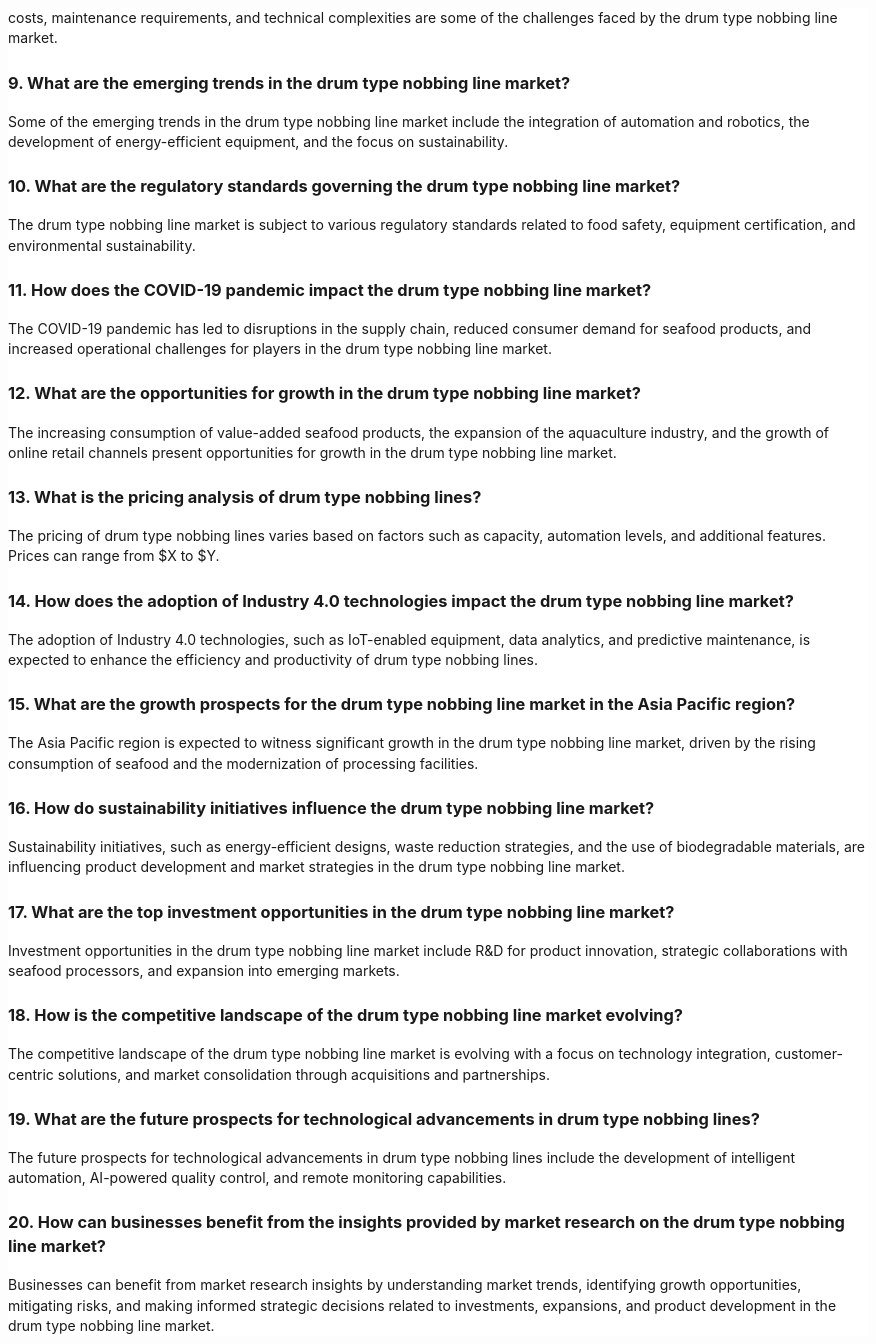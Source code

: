 costs, maintenance requirements, and technical complexities are some of the challenges faced by the drum type nobbing line market.</p><h3>9. What are the emerging trends in the drum type nobbing line market?</h3><p>Some of the emerging trends in the drum type nobbing line market include the integration of automation and robotics, the development of energy-efficient equipment, and the focus on sustainability.</p><h3>10. What are the regulatory standards governing the drum type nobbing line market?</h3><p>The drum type nobbing line market is subject to various regulatory standards related to food safety, equipment certification, and environmental sustainability.</p><h3>11. How does the COVID-19 pandemic impact the drum type nobbing line market?</h3><p>The COVID-19 pandemic has led to disruptions in the supply chain, reduced consumer demand for seafood products, and increased operational challenges for players in the drum type nobbing line market.</p><h3>12. What are the opportunities for growth in the drum type nobbing line market?</h3><p>The increasing consumption of value-added seafood products, the expansion of the aquaculture industry, and the growth of online retail channels present opportunities for growth in the drum type nobbing line market.</p><h3>13. What is the pricing analysis of drum type nobbing lines?</h3><p>The pricing of drum type nobbing lines varies based on factors such as capacity, automation levels, and additional features. Prices can range from $X to $Y.</p><h3>14. How does the adoption of Industry 4.0 technologies impact the drum type nobbing line market?</h3><p>The adoption of Industry 4.0 technologies, such as IoT-enabled equipment, data analytics, and predictive maintenance, is expected to enhance the efficiency and productivity of drum type nobbing lines.</p><h3>15. What are the growth prospects for the drum type nobbing line market in the Asia Pacific region?</h3><p>The Asia Pacific region is expected to witness significant growth in the drum type nobbing line market, driven by the rising consumption of seafood and the modernization of processing facilities.</p><h3>16. How do sustainability initiatives influence the drum type nobbing line market?</h3><p>Sustainability initiatives, such as energy-efficient designs, waste reduction strategies, and the use of biodegradable materials, are influencing product development and market strategies in the drum type nobbing line market.</p><h3>17. What are the top investment opportunities in the drum type nobbing line market?</h3><p>Investment opportunities in the drum type nobbing line market include R&D for product innovation, strategic collaborations with seafood processors, and expansion into emerging markets.</p><h3>18. How is the competitive landscape of the drum type nobbing line market evolving?</h3><p>The competitive landscape of the drum type nobbing line market is evolving with a focus on technology integration, customer-centric solutions, and market consolidation through acquisitions and partnerships.</p><h3>19. What are the future prospects for technological advancements in drum type nobbing lines?</h3><p>The future prospects for technological advancements in drum type nobbing lines include the development of intelligent automation, AI-powered quality control, and remote monitoring capabilities.</p><h3>20. How can businesses benefit from the insights provided by market research on the drum type nobbing line market?</h3><p>Businesses can benefit from market research insights by understanding market trends, identifying growth opportunities, mitigating risks, and making informed strategic decisions related to investments, expansions, and product development in the drum type nobbing line market.</p></body></html></strong></p>
